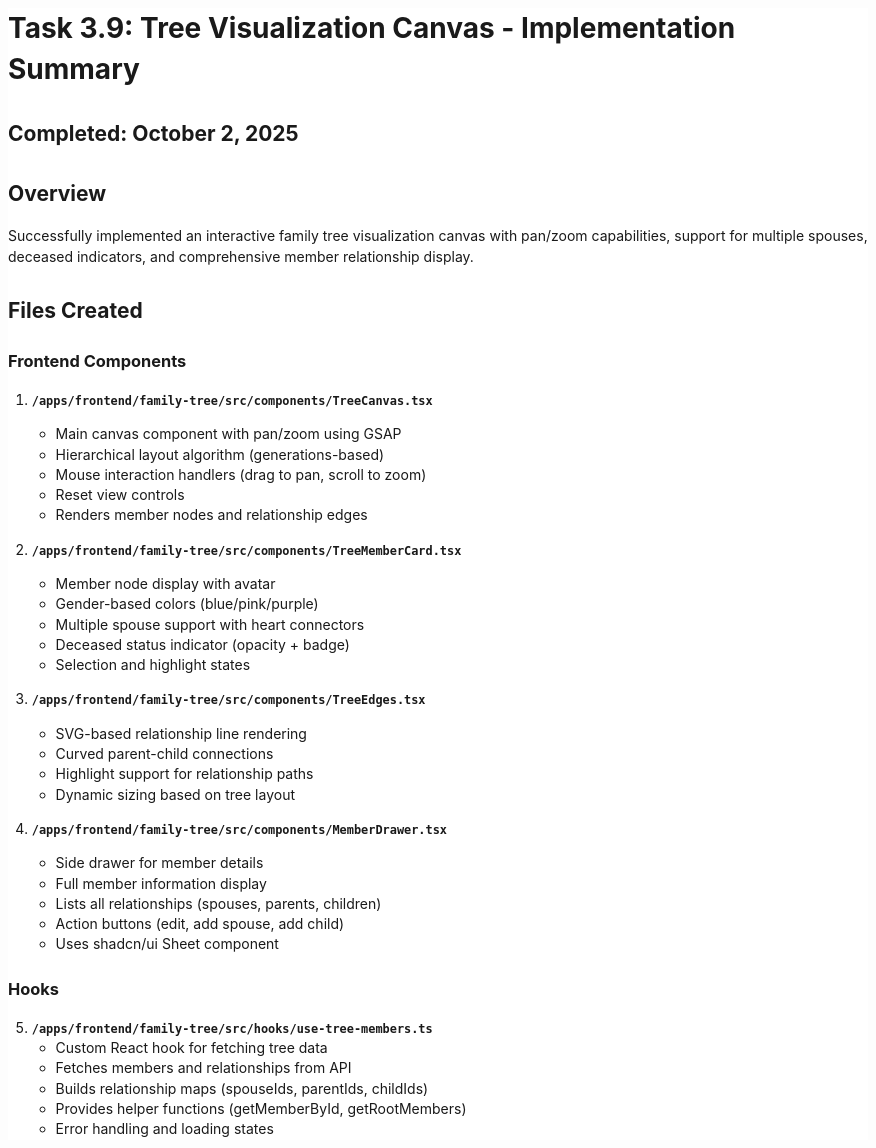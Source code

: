 # Task 3.9: Tree Visualization Canvas - Implementation Summary

## Completed: October 2, 2025

## Overview

Successfully implemented an interactive family tree visualization canvas with pan/zoom capabilities, support for multiple spouses, deceased indicators, and comprehensive member relationship display.

## Files Created

### Frontend Components

1. **`/apps/frontend/family-tree/src/components/TreeCanvas.tsx`**

   - Main canvas component with pan/zoom using GSAP
   - Hierarchical layout algorithm (generations-based)
   - Mouse interaction handlers (drag to pan, scroll to zoom)
   - Reset view controls
   - Renders member nodes and relationship edges

2. **`/apps/frontend/family-tree/src/components/TreeMemberCard.tsx`**

   - Member node display with avatar
   - Gender-based colors (blue/pink/purple)
   - Multiple spouse support with heart connectors
   - Deceased status indicator (opacity + badge)
   - Selection and highlight states

3. **`/apps/frontend/family-tree/src/components/TreeEdges.tsx`**

   - SVG-based relationship line rendering
   - Curved parent-child connections
   - Highlight support for relationship paths
   - Dynamic sizing based on tree layout

4. **`/apps/frontend/family-tree/src/components/MemberDrawer.tsx`**
   - Side drawer for member details
   - Full member information display
   - Lists all relationships (spouses, parents, children)
   - Action buttons (edit, add spouse, add child)
   - Uses shadcn/ui Sheet component

### Hooks

5. **`/apps/frontend/family-tree/src/hooks/use-tree-members.ts`**
   - Custom React hook for fetching tree data
   - Fetches members and relationships from API
   - Builds relationship maps (spouseIds, parentIds, childIds)
   - Provides helper functions (getMemberById, getRootMembers)
   - Error handling and loading states
